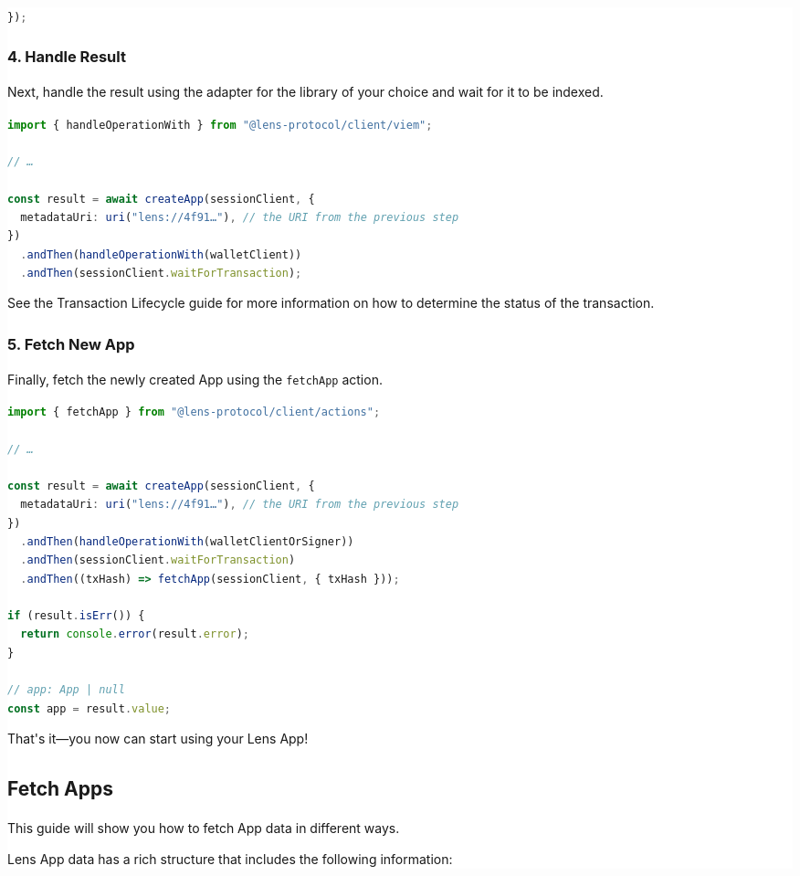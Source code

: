 ```ts
});
```

### 4. Handle Result

Next, handle the result using the adapter for the library of your choice and wait for it to be indexed.

```ts
import { handleOperationWith } from "@lens-protocol/client/viem";

// …

const result = await createApp(sessionClient, {
  metadataUri: uri("lens://4f91…"), // the URI from the previous step
})
  .andThen(handleOperationWith(walletClient))
  .andThen(sessionClient.waitForTransaction);
```

See the Transaction Lifecycle guide for more information on how to determine the status of the transaction.

### 5. Fetch New App

Finally, fetch the newly created App using the `fetchApp` action.

```ts
import { fetchApp } from "@lens-protocol/client/actions";

// …

const result = await createApp(sessionClient, {
  metadataUri: uri("lens://4f91…"), // the URI from the previous step
})
  .andThen(handleOperationWith(walletClientOrSigner))
  .andThen(sessionClient.waitForTransaction)
  .andThen((txHash) => fetchApp(sessionClient, { txHash }));

if (result.isErr()) {
  return console.error(result.error);
}

// app: App | null
const app = result.value;
```

That's it—you now can start using your Lens App!

## Fetch Apps

This guide will show you how to fetch App data in different ways.

Lens App data has a rich structure that includes the following information:
